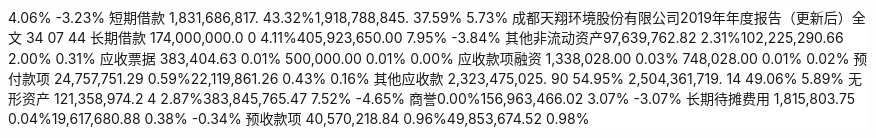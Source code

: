 4.06%
-3.23%
短期借款
1,831,686,817.
43.32%1,918,788,845.
37.59%
5.73%
成都天翔环境股份有限公司2019年年度报告（更新后）全文
34
07
44
长期借款
174,000,000.0
0
4.11%405,923,650.00
7.95%
-3.84%
其他非流动资产97,639,762.82
2.31%102,225,290.66
2.00%
0.31%
应收票据
383,404.63
0.01%
500,000.00
0.01%
0.00%
应收款项融资
1,338,028.00
0.03%
748,028.00
0.01%
0.02%
预付款项
24,757,751.29
0.59%22,119,861.26
0.43%
0.16%
其他应收款
2,323,475,025.
90
54.95%
2,504,361,719.
14
49.06%
5.89%
无形资产
121,358,974.2
4
2.87%383,845,765.47
7.52%
-4.65%
商誉0.00%156,963,466.02
3.07%
-3.07%
长期待摊费用
1,815,803.75
0.04%19,617,680.88
0.38%
-0.34%
预收款项
40,570,218.84
0.96%49,853,674.52
0.98%